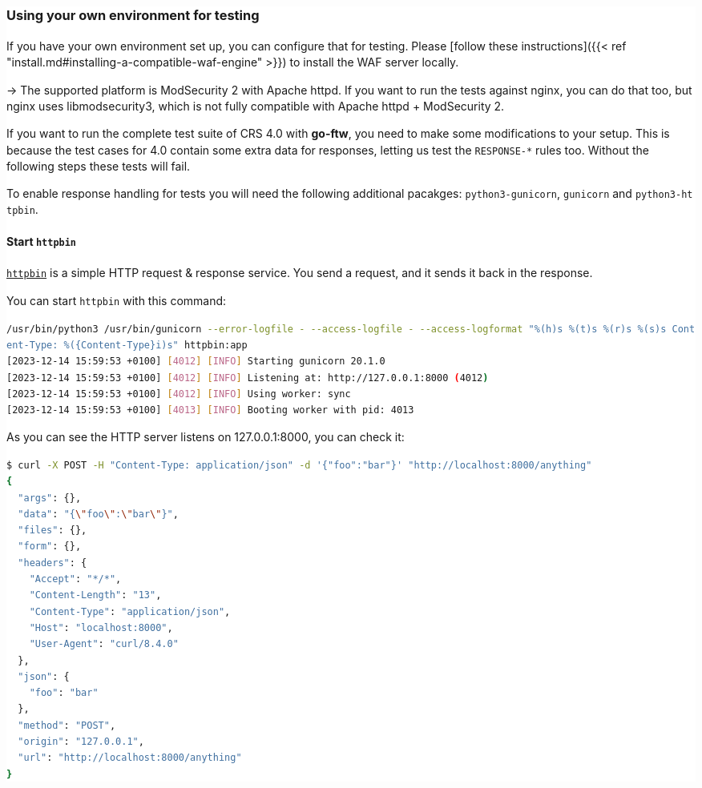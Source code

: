 ### Using your own environment for testing

If you have your own environment set up, you can configure that for testing. Please [follow these instructions]({{< ref "install.md#installing-a-compatible-waf-engine" >}}) to install the WAF server locally.

-> The supported platform is ModSecurity 2 with Apache httpd. If you want to run the tests against nginx, you can do that too, but nginx uses libmodsecurity3, which is not fully compatible with Apache httpd + ModSecurity 2.

If you want to run the complete test suite of CRS 4.0 with **go-ftw**, you need to make some modifications to your setup. This is because the test cases for 4.0 contain some extra data for responses, letting us test the `RESPONSE-*` rules too. Without the following steps these tests will fail.

To enable response handling for tests you will need the following additional pacakges: `python3-gunicorn`, `gunicorn` and `python3-httpbin`.

#### Start `httpbin`

[`httpbin`](https://httpbin.org/) is a simple HTTP request & response service. You send a request, and it sends it back in the response.

You can start `httpbin` with this command:

```bash
/usr/bin/python3 /usr/bin/gunicorn --error-logfile - --access-logfile - --access-logformat "%(h)s %(t)s %(r)s %(s)s Content-Type: %({Content-Type}i)s" httpbin:app
[2023-12-14 15:59:53 +0100] [4012] [INFO] Starting gunicorn 20.1.0
[2023-12-14 15:59:53 +0100] [4012] [INFO] Listening at: http://127.0.0.1:8000 (4012)
[2023-12-14 15:59:53 +0100] [4012] [INFO] Using worker: sync
[2023-12-14 15:59:53 +0100] [4013] [INFO] Booting worker with pid: 4013
```

As you can see the HTTP server listens on 127.0.0.1:8000, you can check it:

```bash
$ curl -X POST -H "Content-Type: application/json" -d '{"foo":"bar"}' "http://localhost:8000/anything"
{
  "args": {},
  "data": "{\"foo\":\"bar\"}",
  "files": {},
  "form": {},
  "headers": {
    "Accept": "*/*",
    "Content-Length": "13",
    "Content-Type": "application/json",
    "Host": "localhost:8000",
    "User-Agent": "curl/8.4.0"
  },
  "json": {
    "foo": "bar"
  },
  "method": "POST",
  "origin": "127.0.0.1",
  "url": "http://localhost:8000/anything"
}
```
